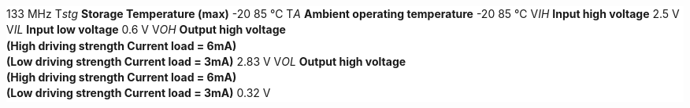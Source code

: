 <td>133</td>
<td>MHz</td>
</tr>
<tr class="even">
<td>T<em>stg</em></td>
<td><strong>Storage Temperature (max)</strong></td>
<td>-20</td>
<td></td>
<td>85</td>
<td>℃</td>
</tr>
<tr class="odd">
<td>T<em>A</em></td>
<td><strong>Ambient operating temperature</strong></td>
<td>-20</td>
<td></td>
<td>85</td>
<td>℃</td>
</tr>
<tr class="odd">
<td>V<em>IH</em></td>
<td><strong>Input high voltage</strong></td>
<td>2.5</td>
<td></td>
<td></td>
<td>V</td>
</tr>
<tr class="even">
<td>V<em>IL</em></td>
<td><strong>Input low voltage</strong></td>
<td></td>
<td></td>
<td>0.6</td>
<td>V</td>
</tr>
<tr class="odd">
<td>V<em>OH</em></td>
<td><strong>Output high voltage<br />
(High driving strength Current load = 6mA)<br />
(Low driving strength Current load = 3mA)</strong></td>
<td>2.83</td>
<td></td>
<td></td>
<td>V</td>
</tr>
<tr class="even">
<td>V<em>OL</em></td>
<td><strong>Output high voltage<br />
(High driving strength Current load = 6mA)<br />
(Low driving strength Current load = 3mA)</strong></td>
<td></td>
<td></td>
<td>0.32</td>
<td>V</td>
</tr>
</tbody>
</table>
